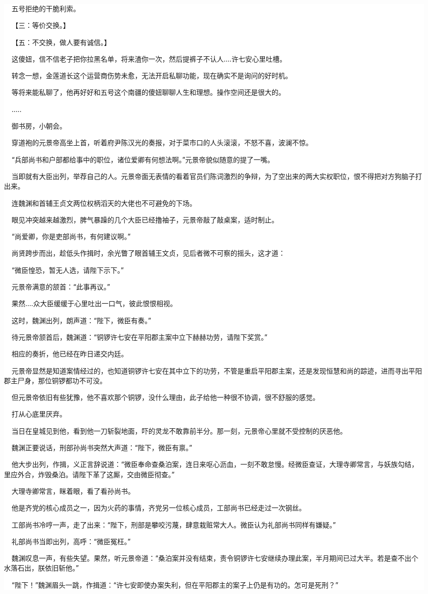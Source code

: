     五号拒绝的干脆利索。

    【三：等价交换。】

    【五：不交换，做人要有诚信。】

    这傻妞，信不信老子把你拉黑名单，将来渣你一次，然后提裤子不认人....许七安心里吐槽。

    转念一想，金莲道长这个运营商伤势未愈，无法开启私聊功能，现在确实不是询问的好时机。

    等将来能私聊了，他再好好和五号这个南疆的傻妞聊聊人生和理想。操作空间还是很大的。

    .....

    御书房，小朝会。

    穿道袍的元景帝高坐上首，听着府尹陈汉光的奏报，对于菜市口的人头滚滚，不怒不喜，波澜不惊。

    “兵部尚书和户部都给事中的职位，诸位爱卿有何想法啊。”元景帝貌似随意的提了一嘴。

    当即就有大臣出列，举荐自己的人。元景帝面无表情的看着官员们陈词激烈的争辩，为了空出来的两大实权职位，恨不得把对方狗脑子打出来。

    连魏渊和首辅王贞文两位权柄滔天的大佬也不可避免的下场。

    眼见冲突越来越激烈，脾气暴躁的几个大臣已经撸袖子，元景帝敲了敲桌案，适时制止。

    “尚爱卿，你是吏部尚书，有何建议啊。”

    尚贤跨步而出，趁低头作揖时，余光瞥了眼首辅王文贞，见后者微不可察的摇头，这才道：

    “微臣惶恐，暂无人选，请陛下示下。”

    元景帝满意的颔首：“此事再议。”

    果然....众大臣缓缓于心里吐出一口气，彼此恨恨相视。

    这时，魏渊出列，朗声道：“陛下，微臣有奏。”

    待元景帝颔首后，魏渊道：“铜锣许七安在平阳郡主案中立下赫赫功劳，请陛下奖赏。”

    相应的奏折，他已经在昨日递交内廷。

    元景帝显然是知道案情经过的，也知道铜锣许七安在其中立下的功劳，不管是重启平阳郡主案，还是发现恒慧和尚的踪迹，进而寻出平阳郡主尸身，那位铜锣都功不可没。

    但元景帝依旧有些犹豫，他不喜欢那个铜锣，没什么理由，此子给他一种很不协调，很不舒服的感觉。

    打从心底里厌弃。

    当日在皇城见到他，看到他一刀斩裂地面，吓的灵龙不敢靠前半分。那一刻，元景帝心里就不受控制的厌恶他。

    魏渊正要说话，刑部孙尚书突然大声道：“陛下，微臣有禀。”

    他大步出列，作揖，义正言辞说道：“微臣奉命查桑泊案，连日来呕心沥血，一刻不敢怠慢。经微臣查证，大理寺卿常言，与妖族勾结，里应外合，炸毁桑泊。请陛下革了这厮，交由微臣彻查。”

    大理寺卿常言，眯着眼，看了看孙尚书。

    他是齐党的核心成员之一，因为火药的事情，齐党另一位核心成员，工部尚书已经走过一次钢丝。

    工部尚书冷哼一声，走了出来：“陛下，刑部是攀咬污蔑，肆意栽赃常大人。微臣认为礼部尚书同样有嫌疑。”

    礼部尚书当即出列，高呼：“微臣冤枉。”

    魏渊叹息一声，有些失望。果然，听元景帝道：“桑泊案并没有结束，责令铜锣许七安继续办理此案，半月期间已过大半。若是查不出个水落石出，朕依旧斩他。”

    “陛下！”魏渊眉头一跳，作揖道：“许七安即使办案失利，但在平阳郡主的案子上仍是有功的。怎可是死刑？”
